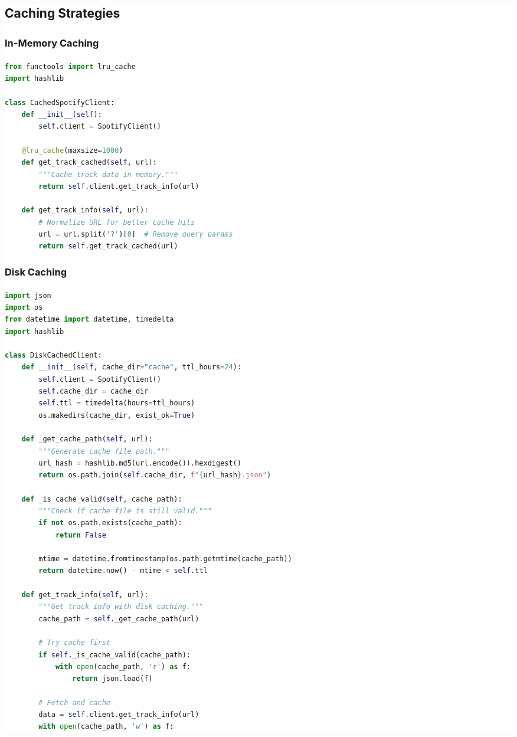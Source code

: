 
## Caching Strategies

### In-Memory Caching

```python
from functools import lru_cache
import hashlib

class CachedSpotifyClient:
    def __init__(self):
        self.client = SpotifyClient()
    
    @lru_cache(maxsize=1000)
    def get_track_cached(self, url):
        """Cache track data in memory."""
        return self.client.get_track_info(url)
    
    def get_track_info(self, url):
        # Normalize URL for better cache hits
        url = url.split('?')[0]  # Remove query params
        return self.get_track_cached(url)
```

### Disk Caching

```python
import json
import os
from datetime import datetime, timedelta
import hashlib

class DiskCachedClient:
    def __init__(self, cache_dir="cache", ttl_hours=24):
        self.client = SpotifyClient()
        self.cache_dir = cache_dir
        self.ttl = timedelta(hours=ttl_hours)
        os.makedirs(cache_dir, exist_ok=True)
    
    def _get_cache_path(self, url):
        """Generate cache file path."""
        url_hash = hashlib.md5(url.encode()).hexdigest()
        return os.path.join(self.cache_dir, f"{url_hash}.json")
    
    def _is_cache_valid(self, cache_path):
        """Check if cache file is still valid."""
        if not os.path.exists(cache_path):
            return False
        
        mtime = datetime.fromtimestamp(os.path.getmtime(cache_path))
        return datetime.now() - mtime < self.ttl
    
    def get_track_info(self, url):
        """Get track info with disk caching."""
        cache_path = self._get_cache_path(url)
        
        # Try cache first
        if self._is_cache_valid(cache_path):
            with open(cache_path, 'r') as f:
                return json.load(f)
        
        # Fetch and cache
        data = self.client.get_track_info(url)
        with open(cache_path, 'w') as f:
```